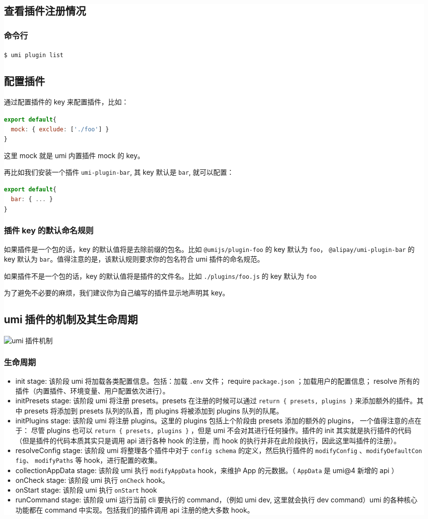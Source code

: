 ## 查看插件注册情况
### 命令行
```shell
$ umi plugin list
```

## 配置插件
通过配置插件的 key 来配置插件，比如：
```js
export default{
  mock: { exclude: ['./foo'] }
}
```
这里 mock 就是 umi 内置插件 mock 的 key。

再比如我们安装一个插件 `umi-plugin-bar`, 其 key 默认是 `bar`, 就可以配置：
```js
export default{
  bar: { ... }
}
```

### 插件 key 的默认命名规则
如果插件是一个包的话，key 的默认值将是去除前缀的包名。比如 `@umijs/plugin-foo` 的 key 默认为 `foo`， `@alipay/umi-plugin-bar` 的 key 默认为 `bar`。值得注意的是，该默认规则要求你的包名符合 umi 插件的命名规范。

如果插件不是一个包的话，key 的默认值将是插件的文件名。比如 `./plugins/foo.js` 的 key 默认为 `foo`

为了避免不必要的麻烦，我们建议你为自己编写的插件显示地声明其 key。

## umi 插件的机制及其生命周期

![umi 插件机制](https://gw.alipayobjects.com/mdn/rms_ffea06/afts/img/A*GKNdTZgPQCIAAAAAAAAAAAAAARQnAQ)

### 生命周期

- init stage: 该阶段 umi 将加载各类配置信息。包括：加载 `.env` 文件； require `package.json`  ；加载用户的配置信息； resolve 所有的插件（内置插件、环境变量、用户配置依次进行）。
- initPresets stage:  该阶段 umi 将注册 presets。presets 在注册的时候可以通过 `return { presets, plugins }` 来添加额外的插件。其中 presets 将添加到 presets 队列的队首，而 plugins 将被添加到 plugins 队列的队尾。
- initPlugins stage: 该阶段 umi 将注册 plugins。这里的 plugins 包括上个阶段由 presets 添加的额外的 plugins， 一个值得注意的点在于： 尽管 plugins 也可以 `return { presets, plugins }` ，但是 umi 不会对其进行任何操作。插件的 init 其实就是执行插件的代码（但是插件的代码本质其实只是调用 api 进行各种 hook 的注册，而 hook 的执行并非在此阶段执行，因此这里叫插件的注册）。
- resolveConfig stage: 该阶段 umi 将整理各个插件中对于 `config schema` 的定义，然后执行插件的 `modifyConfig` 、`modifyDefaultConfig`、 `modifyPaths` 等 hook，进行配置的收集。
- collectionAppData stage: 该阶段 umi 执行 `modifyAppData` hook，来维护 App 的元数据。（ `AppData` 是 umi@4 新增的 api ）
- onCheck stage: 该阶段 umi 执行 `onCheck` hook。
- onStart stage: 该阶段 umi 执行 `onStart` hook
- runCommand stage:  该阶段 umi 运行当前 cli 要执行的 command，（例如 umi dev, 这里就会执行 dev command）umi 的各种核心功能都在 command 中实现。包括我们的插件调用 api 注册的绝大多数 hook。
